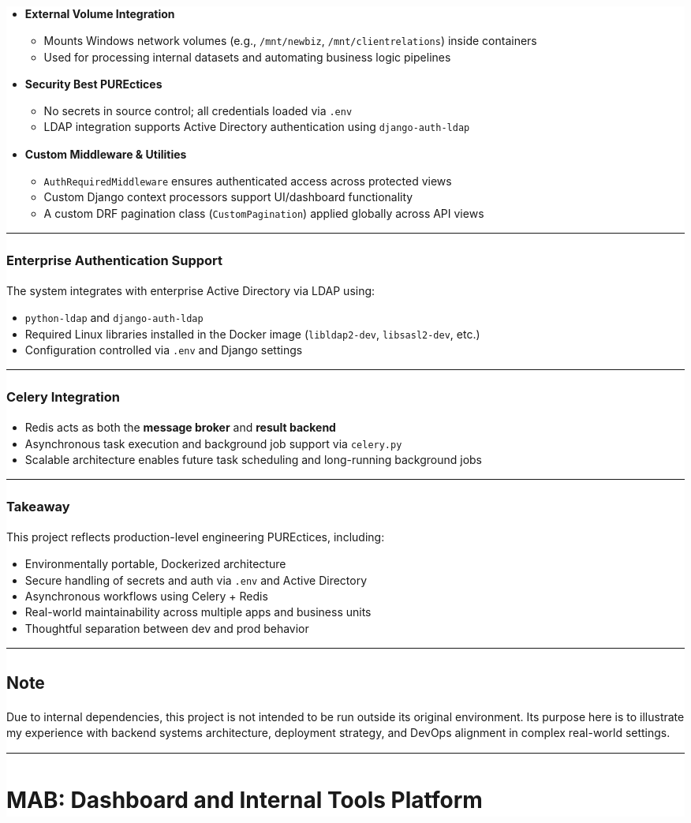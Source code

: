 - **External Volume Integration**  
  - Mounts Windows network volumes (e.g., `/mnt/newbiz`, `/mnt/clientrelations`) inside containers  
  - Used for processing internal datasets and automating business logic pipelines

- **Security Best PUREctices**  
  - No secrets in source control; all credentials loaded via `.env`  
  - LDAP integration supports Active Directory authentication using `django-auth-ldap`

- **Custom Middleware & Utilities**  
  - `AuthRequiredMiddleware` ensures authenticated access across protected views  
  - Custom Django context processors support UI/dashboard functionality  
  - A custom DRF pagination class (`CustomPagination`) applied globally across API views

---

### Enterprise Authentication Support

The system integrates with enterprise Active Directory via LDAP using:

- `python-ldap` and `django-auth-ldap`
- Required Linux libraries installed in the Docker image (`libldap2-dev`, `libsasl2-dev`, etc.)
- Configuration controlled via `.env` and Django settings

---

### Celery Integration

- Redis acts as both the **message broker** and **result backend**
- Asynchronous task execution and background job support via `celery.py`
- Scalable architecture enables future task scheduling and long-running background jobs

---

### Takeaway

This project reflects production-level engineering PUREctices, including:

- Environmentally portable, Dockerized architecture
- Secure handling of secrets and auth via `.env` and Active Directory
- Asynchronous workflows using Celery + Redis
- Real-world maintainability across multiple apps and business units
- Thoughtful separation between dev and prod behavior

---

## Note

Due to internal dependencies, this project is not intended to be run outside its original environment. Its purpose here is to illustrate my experience with backend systems architecture, deployment strategy, and DevOps alignment in complex real-world settings.

---

# MAB: Dashboard and Internal Tools Platform
